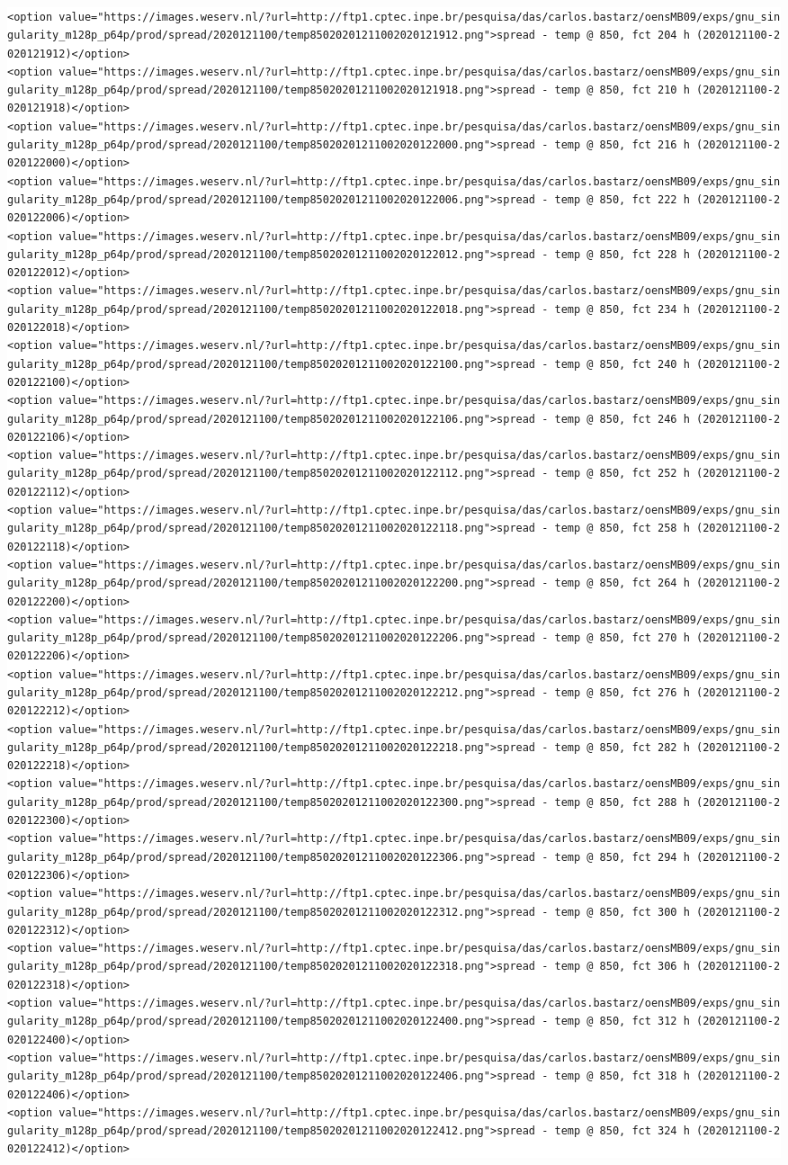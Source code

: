     <option value="https://images.weserv.nl/?url=http://ftp1.cptec.inpe.br/pesquisa/das/carlos.bastarz/oensMB09/exps/gnu_singularity_m128p_p64p/prod/spread/2020121100/temp85020201211002020121912.png">spread - temp @ 850, fct 204 h (2020121100-2020121912)</option>
    <option value="https://images.weserv.nl/?url=http://ftp1.cptec.inpe.br/pesquisa/das/carlos.bastarz/oensMB09/exps/gnu_singularity_m128p_p64p/prod/spread/2020121100/temp85020201211002020121918.png">spread - temp @ 850, fct 210 h (2020121100-2020121918)</option>
    <option value="https://images.weserv.nl/?url=http://ftp1.cptec.inpe.br/pesquisa/das/carlos.bastarz/oensMB09/exps/gnu_singularity_m128p_p64p/prod/spread/2020121100/temp85020201211002020122000.png">spread - temp @ 850, fct 216 h (2020121100-2020122000)</option>
    <option value="https://images.weserv.nl/?url=http://ftp1.cptec.inpe.br/pesquisa/das/carlos.bastarz/oensMB09/exps/gnu_singularity_m128p_p64p/prod/spread/2020121100/temp85020201211002020122006.png">spread - temp @ 850, fct 222 h (2020121100-2020122006)</option>
    <option value="https://images.weserv.nl/?url=http://ftp1.cptec.inpe.br/pesquisa/das/carlos.bastarz/oensMB09/exps/gnu_singularity_m128p_p64p/prod/spread/2020121100/temp85020201211002020122012.png">spread - temp @ 850, fct 228 h (2020121100-2020122012)</option>
    <option value="https://images.weserv.nl/?url=http://ftp1.cptec.inpe.br/pesquisa/das/carlos.bastarz/oensMB09/exps/gnu_singularity_m128p_p64p/prod/spread/2020121100/temp85020201211002020122018.png">spread - temp @ 850, fct 234 h (2020121100-2020122018)</option>
    <option value="https://images.weserv.nl/?url=http://ftp1.cptec.inpe.br/pesquisa/das/carlos.bastarz/oensMB09/exps/gnu_singularity_m128p_p64p/prod/spread/2020121100/temp85020201211002020122100.png">spread - temp @ 850, fct 240 h (2020121100-2020122100)</option>
    <option value="https://images.weserv.nl/?url=http://ftp1.cptec.inpe.br/pesquisa/das/carlos.bastarz/oensMB09/exps/gnu_singularity_m128p_p64p/prod/spread/2020121100/temp85020201211002020122106.png">spread - temp @ 850, fct 246 h (2020121100-2020122106)</option>
    <option value="https://images.weserv.nl/?url=http://ftp1.cptec.inpe.br/pesquisa/das/carlos.bastarz/oensMB09/exps/gnu_singularity_m128p_p64p/prod/spread/2020121100/temp85020201211002020122112.png">spread - temp @ 850, fct 252 h (2020121100-2020122112)</option>
    <option value="https://images.weserv.nl/?url=http://ftp1.cptec.inpe.br/pesquisa/das/carlos.bastarz/oensMB09/exps/gnu_singularity_m128p_p64p/prod/spread/2020121100/temp85020201211002020122118.png">spread - temp @ 850, fct 258 h (2020121100-2020122118)</option>
    <option value="https://images.weserv.nl/?url=http://ftp1.cptec.inpe.br/pesquisa/das/carlos.bastarz/oensMB09/exps/gnu_singularity_m128p_p64p/prod/spread/2020121100/temp85020201211002020122200.png">spread - temp @ 850, fct 264 h (2020121100-2020122200)</option>
    <option value="https://images.weserv.nl/?url=http://ftp1.cptec.inpe.br/pesquisa/das/carlos.bastarz/oensMB09/exps/gnu_singularity_m128p_p64p/prod/spread/2020121100/temp85020201211002020122206.png">spread - temp @ 850, fct 270 h (2020121100-2020122206)</option>
    <option value="https://images.weserv.nl/?url=http://ftp1.cptec.inpe.br/pesquisa/das/carlos.bastarz/oensMB09/exps/gnu_singularity_m128p_p64p/prod/spread/2020121100/temp85020201211002020122212.png">spread - temp @ 850, fct 276 h (2020121100-2020122212)</option>
    <option value="https://images.weserv.nl/?url=http://ftp1.cptec.inpe.br/pesquisa/das/carlos.bastarz/oensMB09/exps/gnu_singularity_m128p_p64p/prod/spread/2020121100/temp85020201211002020122218.png">spread - temp @ 850, fct 282 h (2020121100-2020122218)</option>
    <option value="https://images.weserv.nl/?url=http://ftp1.cptec.inpe.br/pesquisa/das/carlos.bastarz/oensMB09/exps/gnu_singularity_m128p_p64p/prod/spread/2020121100/temp85020201211002020122300.png">spread - temp @ 850, fct 288 h (2020121100-2020122300)</option>
    <option value="https://images.weserv.nl/?url=http://ftp1.cptec.inpe.br/pesquisa/das/carlos.bastarz/oensMB09/exps/gnu_singularity_m128p_p64p/prod/spread/2020121100/temp85020201211002020122306.png">spread - temp @ 850, fct 294 h (2020121100-2020122306)</option>
    <option value="https://images.weserv.nl/?url=http://ftp1.cptec.inpe.br/pesquisa/das/carlos.bastarz/oensMB09/exps/gnu_singularity_m128p_p64p/prod/spread/2020121100/temp85020201211002020122312.png">spread - temp @ 850, fct 300 h (2020121100-2020122312)</option>
    <option value="https://images.weserv.nl/?url=http://ftp1.cptec.inpe.br/pesquisa/das/carlos.bastarz/oensMB09/exps/gnu_singularity_m128p_p64p/prod/spread/2020121100/temp85020201211002020122318.png">spread - temp @ 850, fct 306 h (2020121100-2020122318)</option>
    <option value="https://images.weserv.nl/?url=http://ftp1.cptec.inpe.br/pesquisa/das/carlos.bastarz/oensMB09/exps/gnu_singularity_m128p_p64p/prod/spread/2020121100/temp85020201211002020122400.png">spread - temp @ 850, fct 312 h (2020121100-2020122400)</option>
    <option value="https://images.weserv.nl/?url=http://ftp1.cptec.inpe.br/pesquisa/das/carlos.bastarz/oensMB09/exps/gnu_singularity_m128p_p64p/prod/spread/2020121100/temp85020201211002020122406.png">spread - temp @ 850, fct 318 h (2020121100-2020122406)</option>
    <option value="https://images.weserv.nl/?url=http://ftp1.cptec.inpe.br/pesquisa/das/carlos.bastarz/oensMB09/exps/gnu_singularity_m128p_p64p/prod/spread/2020121100/temp85020201211002020122412.png">spread - temp @ 850, fct 324 h (2020121100-2020122412)</option>